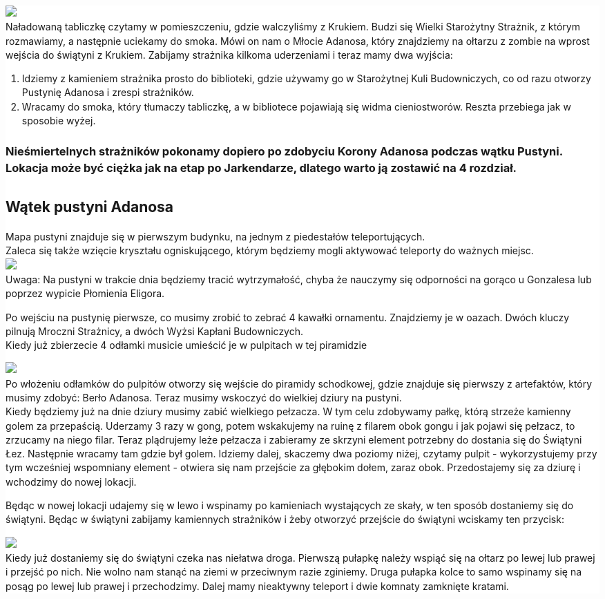 [![](https://steamuserimages-a.akamaihd.net/ugc/969852954270888650/F5C5876E037FB335528C9AE4A801F04186252A41/)](https://steamuserimages-a.akamaihd.net/ugc/969852954270888650/F5C5876E037FB335528C9AE4A801F04186252A41/)  
Naładowaną tabliczkę czytamy w pomieszczeniu, gdzie walczyliśmy z Krukiem. Budzi się Wielki Starożytny Strażnik, z którym rozmawiamy, a następnie uciekamy do smoka. Mówi on nam o Młocie Adanosa, który znajdziemy na ołtarzu z zombie na wprost wejścia do świątyni z Krukiem. Zabijamy strażnika kilkoma uderzeniami i teraz mamy dwa wyjścia:  
1) Idziemy z kamieniem strażnika prosto do biblioteki, gdzie używamy go w Starożytnej Kuli Budowniczych, co od razu otworzy Pustynię Adanosa i zrespi strażników.  
2) Wracamy do smoka, który tłumaczy tabliczkę, a w bibliotece pojawiają się widma cieniostworów. Reszta przebiega jak w sposobie wyżej.  
  
### Nieśmiertelnych strażników pokonamy dopiero po zdobyciu Korony Adanosa podczas wątku Pustyni. Lokacja może być ciężka jak na etap po Jarkendarze, dlatego warto ją zostawić na 4 rozdział.

  
## Wątek pustyni Adanosa

  
Mapa pustyni znajduje się w pierwszym budynku, na jednym z piedestałów teleportujących.  
Zaleca się także wzięcie kryształu ogniskującego, którym będziemy mogli aktywować teleporty do ważnych miejsc.  
[![](https://steamuserimages-a.akamaihd.net/ugc/1824514739931038201/618699BC69992A839CC0FDC1BBD81224B0CD33DF/)](https://steamuserimages-a.akamaihd.net/ugc/1824514739931038201/618699BC69992A839CC0FDC1BBD81224B0CD33DF/)  
Uwaga: Na pustyni w trakcie dnia będziemy tracić wytrzymałość, chyba że nauczymy się odporności na gorąco u Gonzalesa lub poprzez wypicie Płomienia Eligora.  
  
Po wejściu na pustynię pierwsze, co musimy zrobić to zebrać 4 kawałki ornamentu. Znajdziemy je w oazach. Dwóch kluczy pilnują Mroczni Strażnicy, a dwóch Wyżsi Kapłani Budowniczych.  
Kiedy już zbierzecie 4 odłamki musicie umieścić je w pulpitach w tej piramidzie  
  
[![](https://steamuserimages-a.akamaihd.net/ugc/969852954269962988/FBBD6E4057E5D63400F4B88D39F0945FFAE6C07E/)](https://steamuserimages-a.akamaihd.net/ugc/969852954269962988/FBBD6E4057E5D63400F4B88D39F0945FFAE6C07E/)  
Po włożeniu odłamków do pulpitów otworzy się wejście do piramidy schodkowej, gdzie znajduje się pierwszy z artefaktów, który musimy zdobyć: Berło Adanosa. Teraz musimy wskoczyć do wielkiej dziury na pustyni.  
Kiedy będziemy już na dnie dziury musimy zabić wielkiego pełzacza. W tym celu zdobywamy pałkę, którą strzeże kamienny golem za przepaścią. Uderzamy 3 razy w gong, potem wskakujemy na ruinę z filarem obok gongu i jak pojawi się pełzacz, to zrzucamy na niego filar. Teraz plądrujemy leże pełzacza i zabieramy ze skrzyni element potrzebny do dostania się do Świątyni Łez. Następnie wracamy tam gdzie był golem. Idziemy dalej, skaczemy dwa poziomy niżej, czytamy pulpit - wykorzystujemy przy tym wcześniej wspomniany element - otwiera się nam przejście za głębokim dołem, zaraz obok. Przedostajemy się za dziurę i wchodzimy do nowej lokacji.  
  
Będąc w nowej lokacji udajemy się w lewo i wspinamy po kamieniach wystających ze skały, w ten sposób dostaniemy się do świątyni. Będąc w świątyni zabijamy kamiennych strażników i żeby otworzyć przejście do świątyni wciskamy ten przycisk:  
  
[![](https://steamuserimages-a.akamaihd.net/ugc/969852954270081211/EE169733492EA5F990F043B98B559E9F644292F9/)](https://steamuserimages-a.akamaihd.net/ugc/969852954270081211/EE169733492EA5F990F043B98B559E9F644292F9/)  
Kiedy już dostaniemy się do świątyni czeka nas niełatwa droga. Pierwszą pułapkę należy wspiąć się na ołtarz po lewej lub prawej i przejść po nich. Nie wolno nam stanąć na ziemi w przeciwnym razie zginiemy. Druga pułapka kolce to samo wspinamy się na posąg po lewej lub prawej i przechodzimy. Dalej mamy nieaktywny teleport i dwie komnaty zamknięte kratami.  
  